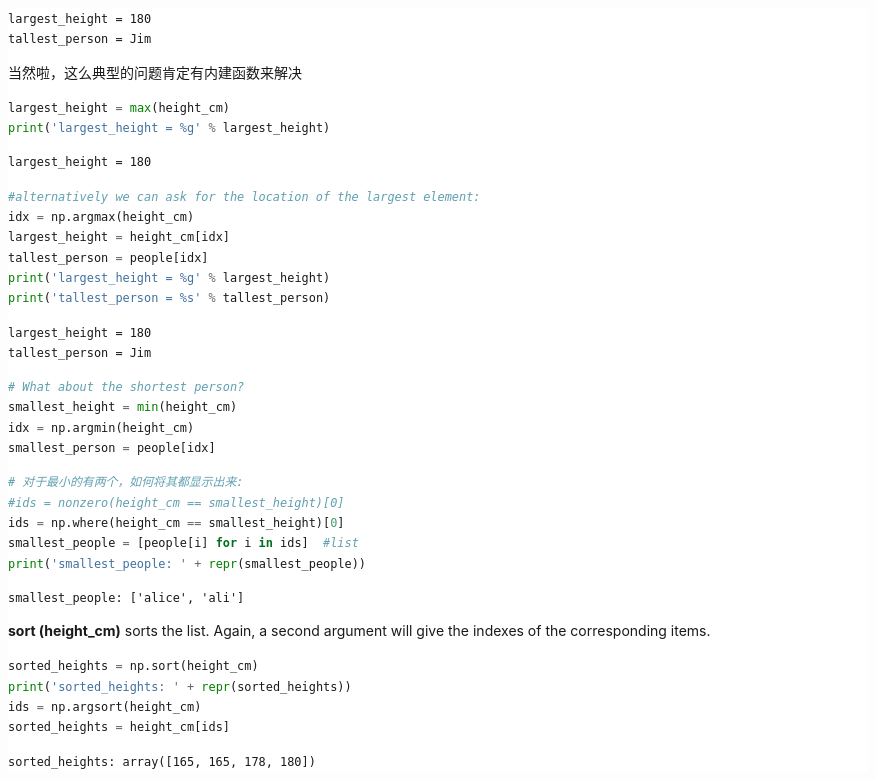     largest_height = 180
    tallest_person = Jim
    

当然啦，这么典型的问题肯定有内建函数来解决


```python
largest_height = max(height_cm)
print('largest_height = %g' % largest_height)
```

    largest_height = 180
    


```python
#alternatively we can ask for the location of the largest element:
idx = np.argmax(height_cm)
largest_height = height_cm[idx]
tallest_person = people[idx]
print('largest_height = %g' % largest_height)
print('tallest_person = %s' % tallest_person)
```

    largest_height = 180
    tallest_person = Jim
    


```python
# What about the shortest person?
smallest_height = min(height_cm)
idx = np.argmin(height_cm)
smallest_person = people[idx]
```


```python
# 对于最小的有两个，如何将其都显示出来:
#ids = nonzero(height_cm == smallest_height)[0]
ids = np.where(height_cm == smallest_height)[0]
smallest_people = [people[i] for i in ids]  #list
print('smallest_people: ' + repr(smallest_people))
```

    smallest_people: ['alice', 'ali']
    

**sort (height_cm)** sorts the list. Again, a second argument will give the indexes of the corresponding items.


```python
sorted_heights = np.sort(height_cm)
print('sorted_heights: ' + repr(sorted_heights))
ids = np.argsort(height_cm)
sorted_heights = height_cm[ids]
```

    sorted_heights: array([165, 165, 178, 180])
    
